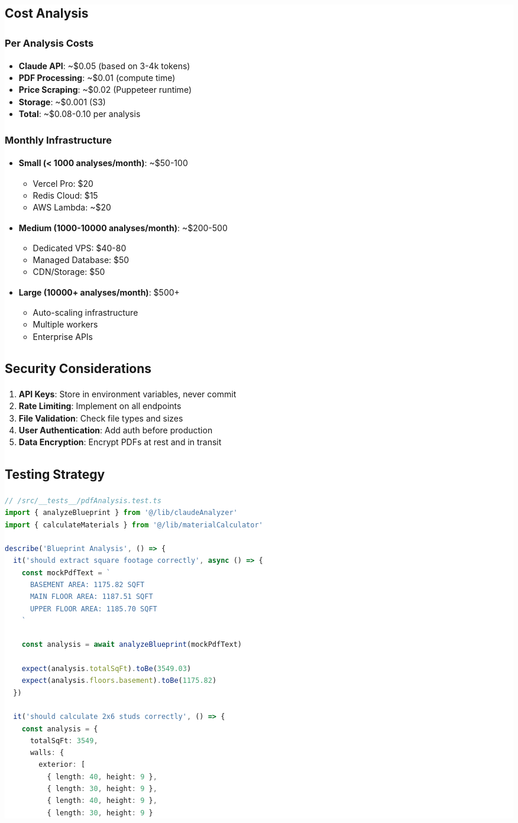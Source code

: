 ## Cost Analysis

### Per Analysis Costs
- **Claude API**: ~$0.05 (based on 3-4k tokens)
- **PDF Processing**: ~$0.01 (compute time)
- **Price Scraping**: ~$0.02 (Puppeteer runtime)
- **Storage**: ~$0.001 (S3)
- **Total**: ~$0.08-0.10 per analysis

### Monthly Infrastructure
- **Small (< 1000 analyses/month)**: ~$50-100
  - Vercel Pro: $20
  - Redis Cloud: $15
  - AWS Lambda: ~$20
  
- **Medium (1000-10000 analyses/month)**: ~$200-500
  - Dedicated VPS: $40-80
  - Managed Database: $50
  - CDN/Storage: $50
  
- **Large (10000+ analyses/month)**: $500+
  - Auto-scaling infrastructure
  - Multiple workers
  - Enterprise APIs

## Security Considerations

1. **API Keys**: Store in environment variables, never commit
2. **Rate Limiting**: Implement on all endpoints
3. **File Validation**: Check file types and sizes
4. **User Authentication**: Add auth before production
5. **Data Encryption**: Encrypt PDFs at rest and in transit

## Testing Strategy

```typescript
// /src/__tests__/pdfAnalysis.test.ts
import { analyzeBlueprint } from '@/lib/claudeAnalyzer'
import { calculateMaterials } from '@/lib/materialCalculator'

describe('Blueprint Analysis', () => {
  it('should extract square footage correctly', async () => {
    const mockPdfText = `
      BASEMENT AREA: 1175.82 SQFT
      MAIN FLOOR AREA: 1187.51 SQFT
      UPPER FLOOR AREA: 1185.70 SQFT
    `
    
    const analysis = await analyzeBlueprint(mockPdfText)
    
    expect(analysis.totalSqFt).toBe(3549.03)
    expect(analysis.floors.basement).toBe(1175.82)
  })
  
  it('should calculate 2x6 studs correctly', () => {
    const analysis = {
      totalSqFt: 3549,
      walls: {
        exterior: [
          { length: 40, height: 9 },
          { length: 30, height: 9 },
          { length: 40, height: 9 },
          { length: 30, height: 9 }
```